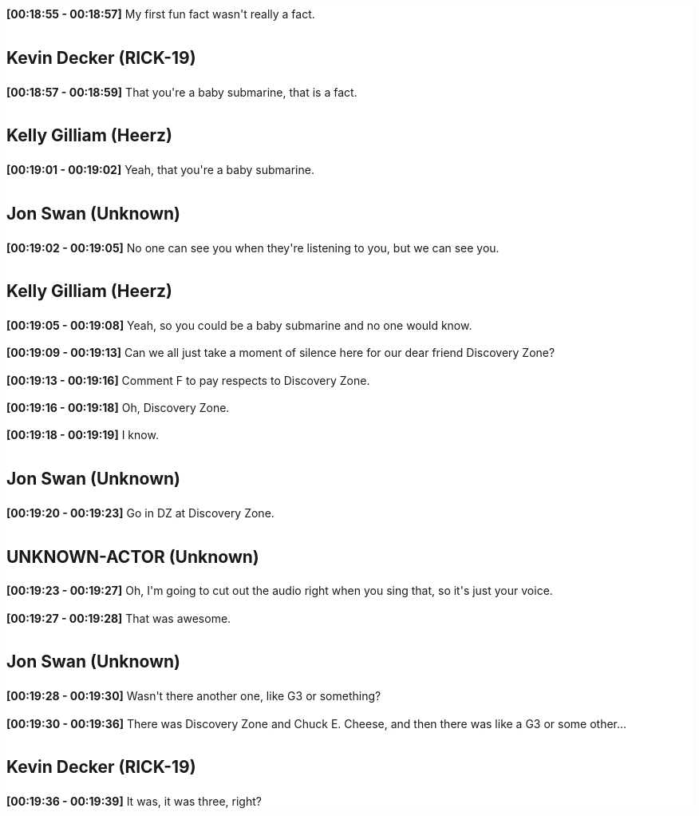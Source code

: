 **[00:18:55 - 00:18:57]** My first fun fact wasn't really a fact.


## Kevin Decker (RICK-19)

**[00:18:57 - 00:18:59]** That you're a baby submarine, that is a fact.


## Kelly Gilliam (Heerz)

**[00:19:01 - 00:19:02]** Yeah, that you're a baby submarine.


## Jon Swan (Unknown)

**[00:19:02 - 00:19:05]** No one can see you when they're listening to you, but we can see you.


## Kelly Gilliam (Heerz)

**[00:19:05 - 00:19:08]** Yeah, so you could be a baby submarine and no one would know.

**[00:19:09 - 00:19:13]** Can we all just take a moment of silence here for our dear friend Discovery Zone?

**[00:19:13 - 00:19:16]** Comment F to pay respects to Discovery Zone.

**[00:19:16 - 00:19:18]** Oh, Discovery Zone.

**[00:19:18 - 00:19:19]** I know.


## Jon Swan (Unknown)

**[00:19:20 - 00:19:23]** Go in DZ at Discovery Zone.


## UNKNOWN-ACTOR (Unknown)

**[00:19:23 - 00:19:27]** Oh, I'm going to cut out the audio right when you sing that, so it's just your voice.

**[00:19:27 - 00:19:28]** That was awesome.


## Jon Swan (Unknown)

**[00:19:28 - 00:19:30]** Wasn't there another one, like G3 or something?

**[00:19:30 - 00:19:36]** There was Discovery Zone and Chuck E. Cheese, and then there was like a G3 or some other...


## Kevin Decker (RICK-19)

**[00:19:36 - 00:19:39]** It was, it was three, right?
